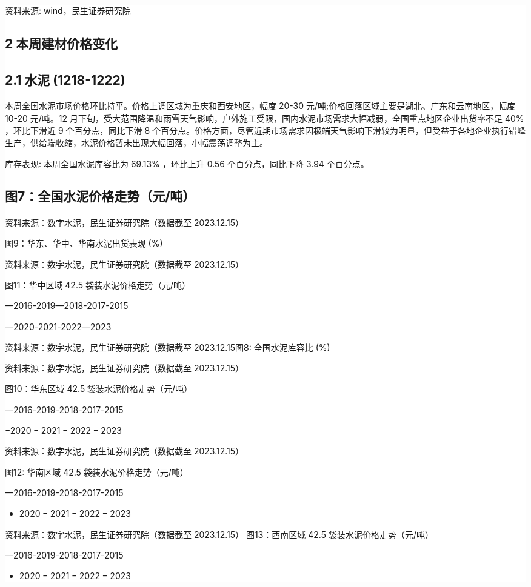 

资料来源: wind，民生证券研究院

## 2 本周建材价格变化

## 2.1 水泥 (1218-1222)

本周全国水泥市场价格环比持平。价格上调区域为重庆和西安地区，幅度 20-30 元/吨;价格回落区域主要是湖北、广东和云南地区，幅度 10-20 元/吨。12 月下旬，受大范围降温和雨雪天气影响，户外施工受限，国内水泥市场需求大幅减弱，全国重点地区企业出货率不足 $40 \%$ ，环比下滑近 9 个百分点，同比下滑 8 个百分点。价格方面，尽管近期市场需求因极端天气影响下滑较为明显，但受益于各地企业执行错峰生产，供给端收缩，水泥价格暂未出现大幅回落，小幅震荡调整为主。

库存表现: 本周全国水泥库容比为 $69.13 \%$ ，环比上升 0.56 个百分点，同比下降 3.94 个百分点。

## 图7：全国水泥价格走势（元/吨）



资料来源：数字水泥，民生证券研究院（数据截至 2023.12.15）

图9：华东、华中、华南水泥出货表现 (\%)



资料来源：数字水泥，民生证券研究院（数据截至 2023.12.15）

图11：华中区域 42.5 袋装水泥价格走势（元/吨）

—2016-2019—2018-2017-2015

—2020-2021-2022—2023



资料来源：数字水泥，民生证券研究院（数据截至 2023.12.15图8: 全国水泥库容比 (\%)



资料来源：数字水泥，民生证券研究院（数据截至 2023.12.15）

图10：华东区域 42.5 袋装水泥价格走势（元/吨）

—2016-2019-2018-2017-2015

$-2020-2021-2022-2023$



资料来源：数字水泥，民生证券研究院（数据截至 2023.12.15）

图12: 华南区域 42.5 袋装水泥价格走势（元/吨）

—2016-2019-2018-2017-2015

- $2020-2021-2022-2023$



资料来源：数字水泥，民生证券研究院（数据截至 2023.12.15）
图13：西南区域 42.5 袋装水泥价格走势（元/吨）

—2016-2019-2018-2017-2015

- $2020-2021-2022-2023$
